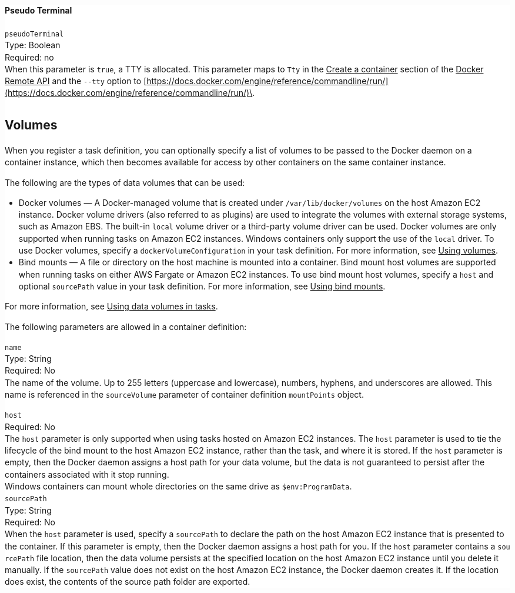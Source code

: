 #### Pseudo Terminal<a name="container_definition_pseudoterminal"></a>

`pseudoTerminal`  
Type: Boolean  
Required: no  
When this parameter is `true`, a TTY is allocated\. This parameter maps to `Tty` in the [Create a container](https://docs.docker.com/engine/api/v1.38/#operation/ContainerCreate) section of the [Docker Remote API](https://docs.docker.com/engine/api/v1.38/) and the `--tty` option to [https://docs.docker.com/engine/reference/commandline/run/](https://docs.docker.com/engine/reference/commandline/run/)\.

## Volumes<a name="volumes"></a>

When you register a task definition, you can optionally specify a list of volumes to be passed to the Docker daemon on a container instance, which then becomes available for access by other containers on the same container instance\.

The following are the types of data volumes that can be used:
+ Docker volumes — A Docker\-managed volume that is created under `/var/lib/docker/volumes` on the host Amazon EC2 instance\. Docker volume drivers \(also referred to as plugins\) are used to integrate the volumes with external storage systems, such as Amazon EBS\. The built\-in `local` volume driver or a third\-party volume driver can be used\. Docker volumes are only supported when running tasks on Amazon EC2 instances\. Windows containers only support the use of the `local` driver\. To use Docker volumes, specify a `dockerVolumeConfiguration` in your task definition\. For more information, see [Using volumes](https://docs.docker.com/storage/volumes/)\.
+ Bind mounts — A file or directory on the host machine is mounted into a container\. Bind mount host volumes are supported when running tasks on either AWS Fargate or Amazon EC2 instances\. To use bind mount host volumes, specify a `host` and optional `sourcePath` value in your task definition\. For more information, see [Using bind mounts](https://docs.docker.com/storage/bind-mounts/)\.

For more information, see [Using data volumes in tasks](using_data_volumes.md)\.

The following parameters are allowed in a container definition:

`name`  
Type: String  
Required: No  
The name of the volume\. Up to 255 letters \(uppercase and lowercase\), numbers, hyphens, and underscores are allowed\. This name is referenced in the `sourceVolume` parameter of container definition `mountPoints` object\.

`host`  
Required: No  
The `host` parameter is only supported when using tasks hosted on Amazon EC2 instances\.
The `host` parameter is used to tie the lifecycle of the bind mount to the host Amazon EC2 instance, rather than the task, and where it is stored\. If the `host` parameter is empty, then the Docker daemon assigns a host path for your data volume, but the data is not guaranteed to persist after the containers associated with it stop running\.  
Windows containers can mount whole directories on the same drive as `$env:ProgramData`\.    
`sourcePath`  
Type: String  
Required: No  
When the `host` parameter is used, specify a `sourcePath` to declare the path on the host Amazon EC2 instance that is presented to the container\. If this parameter is empty, then the Docker daemon assigns a host path for you\. If the `host` parameter contains a `sourcePath` file location, then the data volume persists at the specified location on the host Amazon EC2 instance until you delete it manually\. If the `sourcePath` value does not exist on the host Amazon EC2 instance, the Docker daemon creates it\. If the location does exist, the contents of the source path folder are exported\.
